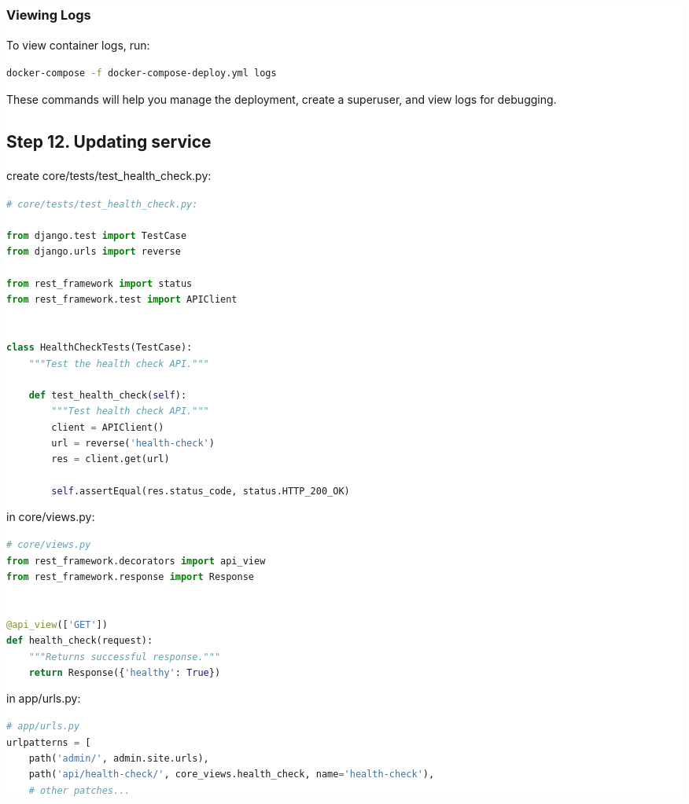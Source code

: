### Viewing Logs

To view container logs, run:

```sh
docker-compose -f docker-compose-deploy.yml logs
```

These commands will help you manage the deployment, create a superuser, and view logs for debugging.

## Step 12. Updating service

create core/tests/test_health_check.py:

```python
# core/tests/test_health_check.py:

from django.test import TestCase
from django.urls import reverse

from rest_framework import status
from rest_framework.test import APIClient


class HealthCheckTests(TestCase):
    """Test the health check API."""

    def test_health_check(self):
        """Test health check API."""
        client = APIClient()
        url = reverse('health-check')
        res = client.get(url)

        self.assertEqual(res.status_code, status.HTTP_200_OK)

```

in core/views.py:

```python
# core/views.py
from rest_framework.decorators import api_view
from rest_framework.response import Response


@api_view(['GET'])
def health_check(request):
    """Returns successful response."""
    return Response({'healthy': True})
```

in app/urls.py:

```python
# app/urls.py
urlpatterns = [
    path('admin/', admin.site.urls),
    path('api/health-check/', core_views.health_check, name='health-check'),
    # other patches...
```
